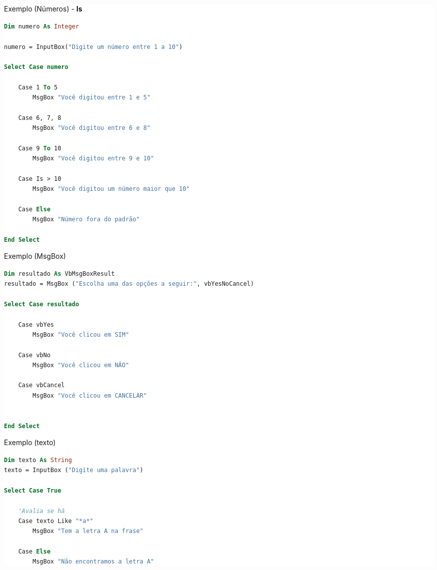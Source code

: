 Exemplo (Números) - **Is**
```vb
Dim numero As Integer

numero = InputBox("Digite um número entre 1 a 10")

Select Case numero
	
	Case 1 To 5
		MsgBox "Você digitou entre 1 e 5"
		
	Case 6, 7, 8
		MsgBox "Você digitou entre 6 e 8"
		
	Case 9 To 10
		MsgBox "Você digitou entre 9 e 10"
		
	Case Is > 10
		MsgBox "Você digitou um número maior que 10"
		
	Case Else
		MsgBox "Número fora do padrão"
	
End Select
```

Exemplo (MsgBox)
```vb
Dim resultado As VbMsgBoxResult
resultado = MsgBox ("Escolha uma das opções a seguir:", vbYesNoCancel)

Select Case resultado
	
	Case vbYes
		MsgBox "Você clicou em SIM"
		
	Case vbNo
		MsgBox "Você clicou em NÂO"
		
	Case vbCancel
		MsgBox "Você clicou em CANCELAR"
		
	
End Select
```

Exemplo (texto)
```vb
Dim texto As String
texto = InputBox ("Digite uma palavra")

Select Case True
	
	'Avalia se há
	Case texto Like "*a*"
		MsgBox "Tem a letra A na frase"
		
	Case Else
		MsgBox "Não encontramos a letra A"
```
